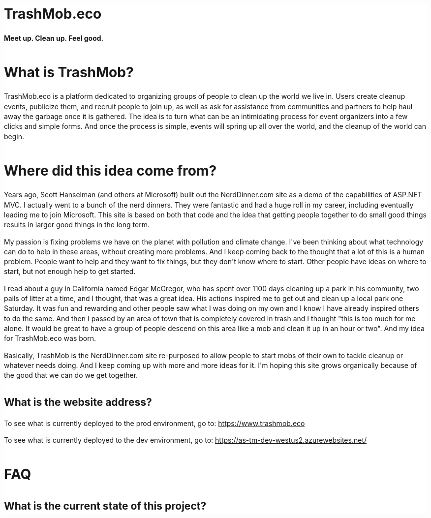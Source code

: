 # TrashMob.eco

**Meet up. Clean up. Feel good.**

# What is TrashMob?
TrashMob.eco is a platform dedicated to organizing groups of people to clean up the world we live in. Users create cleanup events, publicize them, and recruit people to join up, as well as ask for assistance from communities and partners to help haul away the garbage once it is gathered. The idea is to turn what can be an intimidating process for event organizers into a few clicks and simple forms. And once the process is simple, events will spring up all over the world, and the cleanup of the world can begin.

# Where did this idea come from?
Years ago, Scott Hanselman (and others at Microsoft) built out the NerdDinner.com site as a demo of the capabilities of ASP.NET MVC. I actually went to a bunch of the nerd dinners. They were fantastic and had a huge roll in my career, including eventually leading me to join Microsoft. This site is based on both that code and the idea that getting people together to do small good things results in larger good things in the long term.

My passion is fixing problems we have on the planet with pollution and climate change. I've been thinking about what technology can do to help in these areas, without creating more problems. And I keep coming back to the thought that a lot of this is a human problem. People want to help and they want to fix things, but they don't know where to start. Other people have ideas on where to start, but not enough help to get started.
 
I read about a guy in California named [Edgar McGregor](https://twitter.com/edgarrmcgregor), who has spent over 1100 days cleaning up a park in his community, two pails of litter at a time, and I thought, that was a great idea. His actions inspired me to get out and clean up a local park one Saturday. It was fun and rewarding and other people saw what I was doing on my own and I know I have already inspired others to do the same. And then I passed by an area of town that is completely covered in trash and I thought "this is too much for me alone. It would be great to have a group of people descend on this area like a mob and clean it up in an hour or two". And my idea for TrashMob.eco was born.
 
Basically, TrashMob is the NerdDinner.com site re-purposed to allow people to start mobs of their own to tackle cleanup or whatever needs doing. And I keep coming up with more and more ideas for it. I'm hoping this site grows organically because of the good that we can do we get together.

## What is the website address?

To see what is currently deployed to the prod environment, go to:
https://www.trashmob.eco

To see what is currently deployed to the dev environment, go to:
https://as-tm-dev-westus2.azurewebsites.net/

# FAQ 
## What is the current state of this project?
